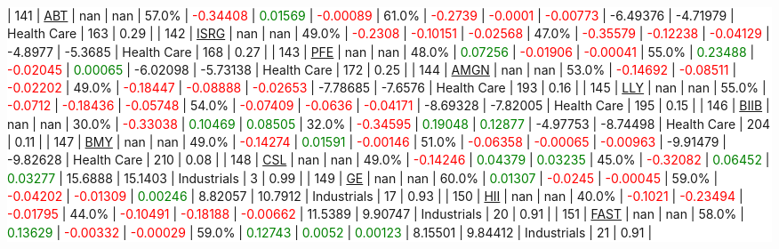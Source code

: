 | 141 | [ABT](https://finance.yahoo.com/quote/ABT/financials)     |                 nan |                     nan | 57.0%                  | <span style="color: red;"> -0.34408 </span>  | <span style="color: green;"> 0.01569 </span> | <span style="color: red;"> -0.00089 </span>  | 61.0%                  | <span style="color: red;"> -0.2739 </span>   | <span style="color: red;"> -0.0001 </span>   | <span style="color: red;"> -0.00773 </span>  |          -6.49376    |  -4.71979   | Health Care            |    163 |           0.29 |
| 142 | [ISRG](https://finance.yahoo.com/quote/ISRG/financials)   |                 nan |                     nan | 49.0%                  | <span style="color: red;"> -0.2308 </span>   | <span style="color: red;"> -0.10151 </span>  | <span style="color: red;"> -0.02568 </span>  | 47.0%                  | <span style="color: red;"> -0.35579 </span>  | <span style="color: red;"> -0.12238 </span>  | <span style="color: red;"> -0.04129 </span>  |          -4.8977     |  -5.3685    | Health Care            |    168 |           0.27 |
| 143 | [PFE](https://finance.yahoo.com/quote/PFE/financials)     |                 nan |                     nan | 48.0%                  | <span style="color: green;"> 0.07256 </span> | <span style="color: red;"> -0.01906 </span>  | <span style="color: red;"> -0.00041 </span>  | 55.0%                  | <span style="color: green;"> 0.23488 </span> | <span style="color: red;"> -0.02045 </span>  | <span style="color: green;"> 0.00065 </span> |          -6.02098    |  -5.73138   | Health Care            |    172 |           0.25 |
| 144 | [AMGN](https://finance.yahoo.com/quote/AMGN/financials)   |                 nan |                     nan | 53.0%                  | <span style="color: red;"> -0.14692 </span>  | <span style="color: red;"> -0.08511 </span>  | <span style="color: red;"> -0.02202 </span>  | 49.0%                  | <span style="color: red;"> -0.18447 </span>  | <span style="color: red;"> -0.08888 </span>  | <span style="color: red;"> -0.02653 </span>  |          -7.78685    |  -7.6576    | Health Care            |    193 |           0.16 |
| 145 | [LLY](https://finance.yahoo.com/quote/LLY/financials)     |                 nan |                     nan | 55.0%                  | <span style="color: red;"> -0.0712 </span>   | <span style="color: red;"> -0.18436 </span>  | <span style="color: red;"> -0.05748 </span>  | 54.0%                  | <span style="color: red;"> -0.07409 </span>  | <span style="color: red;"> -0.0636 </span>   | <span style="color: red;"> -0.04171 </span>  |          -8.69328    |  -7.82005   | Health Care            |    195 |           0.15 |
| 146 | [BIIB](https://finance.yahoo.com/quote/BIIB/financials)   |                 nan |                     nan | 30.0%                  | <span style="color: red;"> -0.33038 </span>  | <span style="color: green;"> 0.10469 </span> | <span style="color: green;"> 0.08505 </span> | 32.0%                  | <span style="color: red;"> -0.34595 </span>  | <span style="color: green;"> 0.19048 </span> | <span style="color: green;"> 0.12877 </span> |          -4.97753    |  -8.74498   | Health Care            |    204 |           0.11 |
| 147 | [BMY](https://finance.yahoo.com/quote/BMY/financials)     |                 nan |                     nan | 49.0%                  | <span style="color: red;"> -0.14274 </span>  | <span style="color: green;"> 0.01591 </span> | <span style="color: red;"> -0.00146 </span>  | 51.0%                  | <span style="color: red;"> -0.06358 </span>  | <span style="color: red;"> -0.00065 </span>  | <span style="color: red;"> -0.00963 </span>  |          -9.91479    |  -9.82628   | Health Care            |    210 |           0.08 |
| 148 | [CSL](https://finance.yahoo.com/quote/CSL/financials)     |                 nan |                     nan | 49.0%                  | <span style="color: red;"> -0.14246 </span>  | <span style="color: green;"> 0.04379 </span> | <span style="color: green;"> 0.03235 </span> | 45.0%                  | <span style="color: red;"> -0.32082 </span>  | <span style="color: green;"> 0.06452 </span> | <span style="color: green;"> 0.03277 </span> |          15.6888     |  15.1403    | Industrials            |      3 |           0.99 |
| 149 | [GE](https://finance.yahoo.com/quote/GE/financials)       |                 nan |                     nan | 60.0%                  | <span style="color: green;"> 0.01307 </span> | <span style="color: red;"> -0.0245 </span>   | <span style="color: red;"> -0.00045 </span>  | 59.0%                  | <span style="color: red;"> -0.04202 </span>  | <span style="color: red;"> -0.01309 </span>  | <span style="color: green;"> 0.00246 </span> |           8.82057    |  10.7912    | Industrials            |     17 |           0.93 |
| 150 | [HII](https://finance.yahoo.com/quote/HII/financials)     |                 nan |                     nan | 40.0%                  | <span style="color: red;"> -0.1021 </span>   | <span style="color: red;"> -0.23494 </span>  | <span style="color: red;"> -0.01795 </span>  | 44.0%                  | <span style="color: red;"> -0.10491 </span>  | <span style="color: red;"> -0.18188 </span>  | <span style="color: red;"> -0.00662 </span>  |          11.5389     |   9.90747   | Industrials            |     20 |           0.91 |
| 151 | [FAST](https://finance.yahoo.com/quote/FAST/financials)   |                 nan |                     nan | 58.0%                  | <span style="color: green;"> 0.13629 </span> | <span style="color: red;"> -0.00332 </span>  | <span style="color: red;"> -0.00029 </span>  | 59.0%                  | <span style="color: green;"> 0.12743 </span> | <span style="color: green;"> 0.0052 </span>  | <span style="color: green;"> 0.00123 </span> |           8.15501    |   9.84412   | Industrials            |     21 |           0.91 |